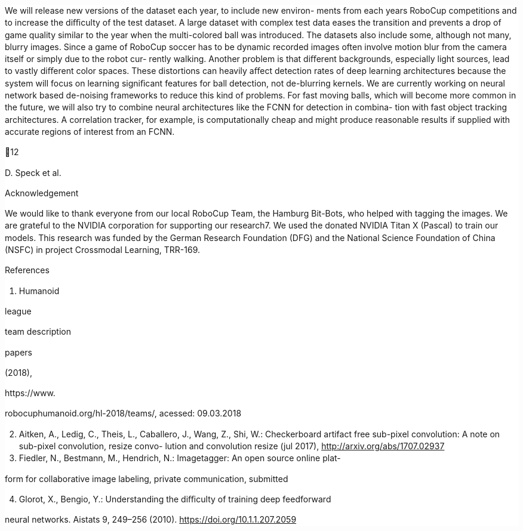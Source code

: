 We will release new versions of the dataset each year, to include new environ-
ments from each years RoboCup competitions and to increase the diﬃculty of
the test dataset. A large dataset with complex test data eases the transition
and prevents a drop of game quality similar to the year when the multi-colored
ball was introduced. The datasets also include some, although not many, blurry
images. Since a game of RoboCup soccer has to be dynamic recorded images
often involve motion blur from the camera itself or simply due to the robot cur-
rently walking. Another problem is that diﬀerent backgrounds, especially light
sources, lead to vastly diﬀerent color spaces. These distortions can heavily aﬀect
detection rates of deep learning architectures because the system will focus on
learning signiﬁcant features for ball detection, not de-blurring kernels. We are
currently working on neural network based de-noising frameworks to reduce this
kind of problems.
For fast moving balls, which will become more common in the future, we will
also try to combine neural architectures like the FCNN for detection in combina-
tion with fast object tracking architectures. A correlation tracker, for example,
is computationally cheap and might produce reasonable results if supplied with
accurate regions of interest from an FCNN.

12

D. Speck et al.

Acknowledgement

We would like to thank everyone from our local RoboCup Team, the Hamburg
Bit-Bots, who helped with tagging the images. We are grateful to the NVIDIA
corporation for supporting our research7. We used the donated NVIDIA Titan X
(Pascal) to train our models. This research was funded by the German Research
Foundation (DFG) and the National Science Foundation of China (NSFC) in
project Crossmodal Learning, TRR-169.

References

1. Humanoid

league

team description

papers

(2018),

https://www.

robocuphumanoid.org/hl-2018/teams/, acessed: 09.03.2018

2. Aitken, A., Ledig, C., Theis, L., Caballero, J., Wang, Z., Shi, W.: Checkerboard
artifact free sub-pixel convolution: A note on sub-pixel convolution, resize convo-
lution and convolution resize (jul 2017), http://arxiv.org/abs/1707.02937
3. Fiedler, N., Bestmann, M., Hendrich, N.: Imagetagger: An open source online plat-

form for collaborative image labeling, private communication, submitted

4. Glorot, X., Bengio, Y.: Understanding the diﬃculty of training deep feedforward

neural networks. Aistats 9, 249–256 (2010). https://doi.org/10.1.1.207.2059
